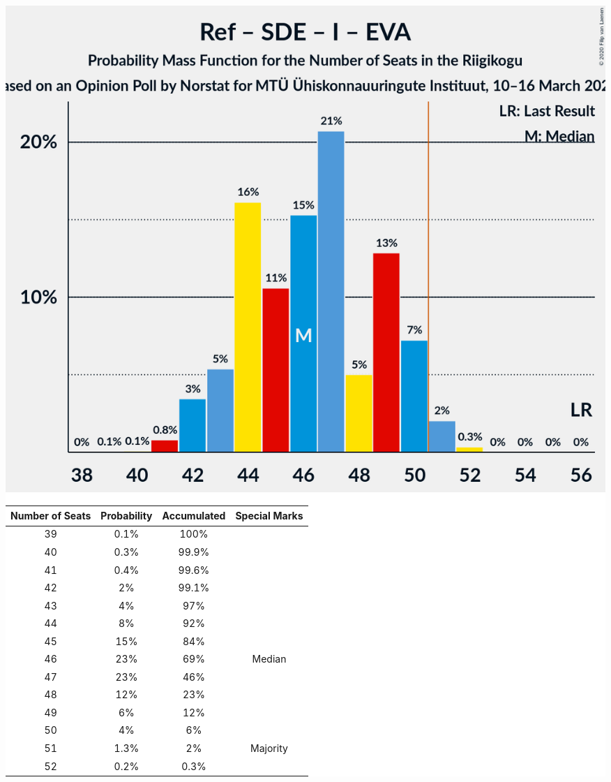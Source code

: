![Graph with seats probability mass function not yet produced](2020-03-16-Norstat-coalitions-seats-pmf-ref–sde–i–eva.png "Seats Probability Mass Function")

| Number of Seats | Probability | Accumulated | Special Marks |
|:---------------:|:-----------:|:-----------:|:-------------:|
| 39 | 0.1% | 100% |  |
| 40 | 0.3% | 99.9% |  |
| 41 | 0.4% | 99.6% |  |
| 42 | 2% | 99.1% |  |
| 43 | 4% | 97% |  |
| 44 | 8% | 92% |  |
| 45 | 15% | 84% |  |
| 46 | 23% | 69% | Median |
| 47 | 23% | 46% |  |
| 48 | 12% | 23% |  |
| 49 | 6% | 12% |  |
| 50 | 4% | 6% |  |
| 51 | 1.3% | 2% | Majority |
| 52 | 0.2% | 0.3% |  |